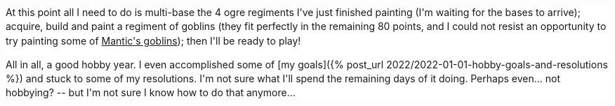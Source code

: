 At this point all I need to do is multi-base the 4 ogre regiments I've just finished painting (I'm waiting for the bases to arrive); acquire, build and paint a regiment of goblins (they fit perfectly in the remaining 80 points, and I could not resist an opportunity to try painting some of [Mantic's goblins](https://www.manticgames.com/games/kings-of-war/goblins/goblin-regiment-2020/)); then I'll be ready to play!

All in all, a good hobby year. I even accomplished some of [my goals]({% post_url 2022/2022-01-01-hobby-goals-and-resolutions %}) and stuck to some of my resolutions. I'm not sure what I'll spend the remaining days of it doing. Perhaps even... not hobbying? -- but I'm not sure I know how to do that anymore...
